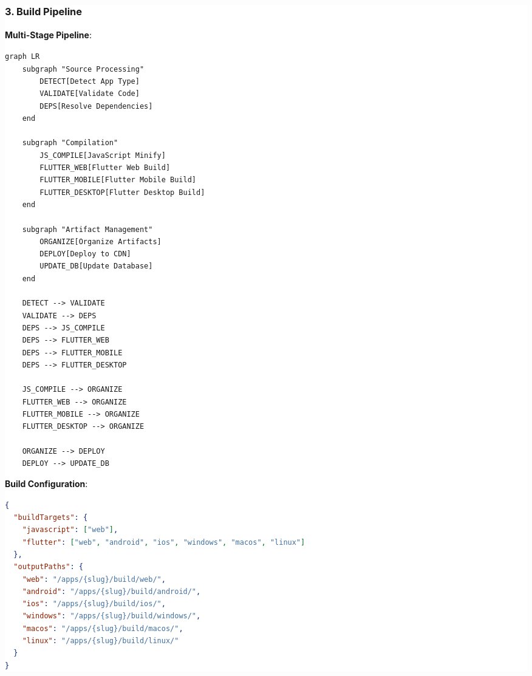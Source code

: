 ### 3. Build Pipeline

**Multi-Stage Pipeline**:

```mermaid
graph LR
    subgraph "Source Processing"
        DETECT[Detect App Type]
        VALIDATE[Validate Code]
        DEPS[Resolve Dependencies]
    end
    
    subgraph "Compilation"
        JS_COMPILE[JavaScript Minify]
        FLUTTER_WEB[Flutter Web Build]
        FLUTTER_MOBILE[Flutter Mobile Build]
        FLUTTER_DESKTOP[Flutter Desktop Build]
    end
    
    subgraph "Artifact Management"
        ORGANIZE[Organize Artifacts]
        DEPLOY[Deploy to CDN]
        UPDATE_DB[Update Database]
    end
    
    DETECT --> VALIDATE
    VALIDATE --> DEPS
    DEPS --> JS_COMPILE
    DEPS --> FLUTTER_WEB
    DEPS --> FLUTTER_MOBILE
    DEPS --> FLUTTER_DESKTOP
    
    JS_COMPILE --> ORGANIZE
    FLUTTER_WEB --> ORGANIZE
    FLUTTER_MOBILE --> ORGANIZE
    FLUTTER_DESKTOP --> ORGANIZE
    
    ORGANIZE --> DEPLOY
    DEPLOY --> UPDATE_DB
```

**Build Configuration**:
```json
{
  "buildTargets": {
    "javascript": ["web"],
    "flutter": ["web", "android", "ios", "windows", "macos", "linux"]
  },
  "outputPaths": {
    "web": "/apps/{slug}/build/web/",
    "android": "/apps/{slug}/build/android/",
    "ios": "/apps/{slug}/build/ios/",
    "windows": "/apps/{slug}/build/windows/",
    "macos": "/apps/{slug}/build/macos/",
    "linux": "/apps/{slug}/build/linux/"
  }
}
```
